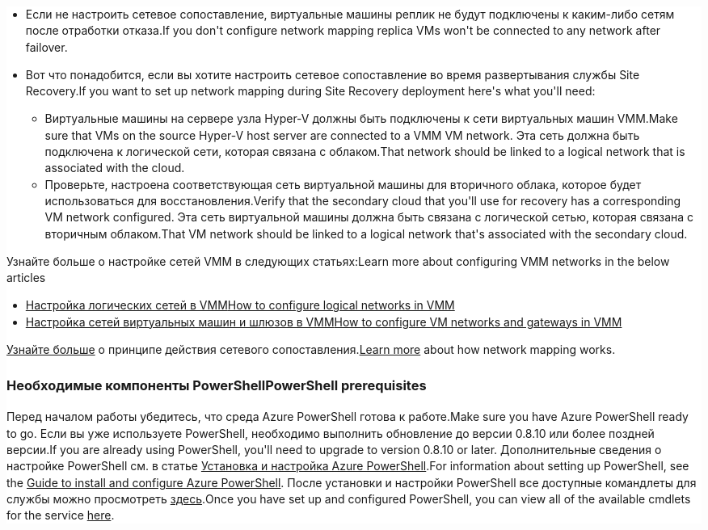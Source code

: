 * <span data-ttu-id="eedf4-154">Если не настроить сетевое сопоставление, виртуальные машины реплик не будут подключены к каким-либо сетям после отработки отказа.</span><span class="sxs-lookup"><span data-stu-id="eedf4-154">If you don't configure network mapping replica VMs won't be connected to any network after failover.</span></span>
* <span data-ttu-id="eedf4-155">Вот что понадобится, если вы хотите настроить сетевое сопоставление во время развертывания службы Site Recovery.</span><span class="sxs-lookup"><span data-stu-id="eedf4-155">If you want to set up network mapping during Site Recovery deployment here's what you'll need:</span></span>

  * <span data-ttu-id="eedf4-156">Виртуальные машины на сервере узла Hyper-V должны быть подключены к сети виртуальных машин VMM.</span><span class="sxs-lookup"><span data-stu-id="eedf4-156">Make sure that VMs on the source Hyper-V host server are connected to a VMM VM network.</span></span> <span data-ttu-id="eedf4-157">Эта сеть должна быть подключена к логической сети, которая связана с облаком.</span><span class="sxs-lookup"><span data-stu-id="eedf4-157">That network should be linked to a logical network that is associated with the cloud.</span></span>
  * <span data-ttu-id="eedf4-158">Проверьте, настроена соответствующая сеть виртуальной машины для вторичного облака, которое будет использоваться для восстановления.</span><span class="sxs-lookup"><span data-stu-id="eedf4-158">Verify that the secondary cloud that you'll use for recovery has a corresponding VM network configured.</span></span> <span data-ttu-id="eedf4-159">Эта сеть виртуальной машины должна быть связана с логической сетью, которая связана с вторичным облаком.</span><span class="sxs-lookup"><span data-stu-id="eedf4-159">That VM network should be linked to a logical network that's associated with the secondary cloud.</span></span>

<span data-ttu-id="eedf4-160">Узнайте больше о настройке сетей VMM в следующих статьях:</span><span class="sxs-lookup"><span data-stu-id="eedf4-160">Learn more about configuring VMM networks in the below articles</span></span>

* [<span data-ttu-id="eedf4-161">Настройка логических сетей в VMM</span><span class="sxs-lookup"><span data-stu-id="eedf4-161">How to configure logical networks in VMM</span></span>](http://go.microsoft.com/fwlink/p/?LinkId=386307)
* [<span data-ttu-id="eedf4-162">Настройка сетей виртуальных машин и шлюзов в VMM</span><span class="sxs-lookup"><span data-stu-id="eedf4-162">How to configure VM networks and gateways in VMM</span></span>](http://go.microsoft.com/fwlink/p/?LinkId=386308)

<span data-ttu-id="eedf4-163">[Узнайте больше](site-recovery-vmm-to-vmm.md#prepare-for-network-mapping) о принципе действия сетевого сопоставления.</span><span class="sxs-lookup"><span data-stu-id="eedf4-163">[Learn more](site-recovery-vmm-to-vmm.md#prepare-for-network-mapping) about how network mapping works.</span></span>

### <a name="powershell-prerequisites"></a><span data-ttu-id="eedf4-164">Необходимые компоненты PowerShell</span><span class="sxs-lookup"><span data-stu-id="eedf4-164">PowerShell prerequisites</span></span>
<span data-ttu-id="eedf4-165">Перед началом работы убедитесь, что среда Azure PowerShell готова к работе.</span><span class="sxs-lookup"><span data-stu-id="eedf4-165">Make sure you have Azure PowerShell ready to go.</span></span> <span data-ttu-id="eedf4-166">Если вы уже используете PowerShell, необходимо выполнить обновление до версии 0.8.10 или более поздней версии.</span><span class="sxs-lookup"><span data-stu-id="eedf4-166">If you are already using PowerShell, you'll need to upgrade to version 0.8.10 or later.</span></span> <span data-ttu-id="eedf4-167">Дополнительные сведения о настройке PowerShell см. в статье [Установка и настройка Azure PowerShell](/powershell/azureps-cmdlets-docs).</span><span class="sxs-lookup"><span data-stu-id="eedf4-167">For information about setting up PowerShell, see the [Guide to install and configure Azure PowerShell](/powershell/azureps-cmdlets-docs).</span></span> <span data-ttu-id="eedf4-168">После установки и настройки PowerShell все доступные командлеты для службы можно просмотреть [здесь](/powershell/azure/overview).</span><span class="sxs-lookup"><span data-stu-id="eedf4-168">Once you have set up and configured PowerShell, you can view all of the available cmdlets for the service [here](/powershell/azure/overview).</span></span>
